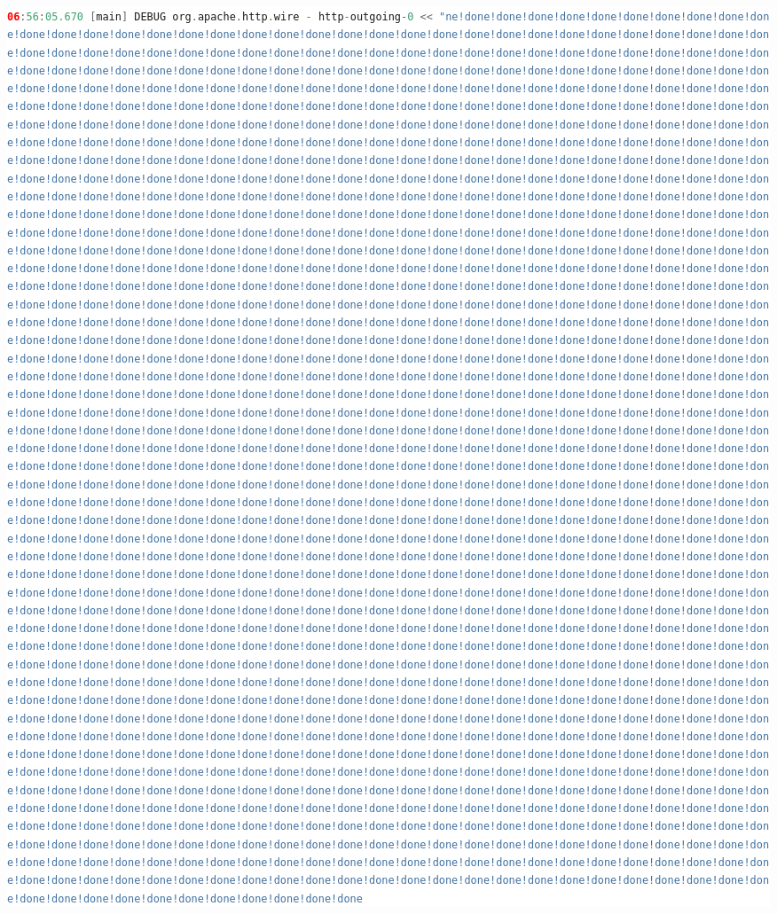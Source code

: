 ```kotlin
06:56:05.670 [main] DEBUG org.apache.http.wire - http-outgoing-0 << "ne!done!done!done!done!done!done!done!done!done!done!done!done!done!done!done!done!done!done!done!done!done!done!done!done!done!done!done!done!done!done!done!done!done!done!done!done!done!done!done!done!done!done!done!done!done!done!done!done!done!done!done!done!done!done!done!done!done!done!done!done!done!done!done!done!done!done!done!done!done!done!done!done!done!done!done!done!done!done!done!done!done!done!done!done!done!done!done!done!done!done!done!done!done!done!done!done!done!done!done!done!done!done!done!done!done!done!done!done!done!done!done!done!done!done!done!done!done!done!done!done!done!done!done!done!done!done!done!done!done!done!done!done!done!done!done!done!done!done!done!done!done!done!done!done!done!done!done!done!done!done!done!done!done!done!done!done!done!done!done!done!done!done!done!done!done!done!done!done!done!done!done!done!done!done!done!done!done!done!done!done!done!done!done!done!done!done!done!done!done!done!done!done!done!done!done!done!done!done!done!done!done!done!done!done!done!done!done!done!done!done!done!done!done!done!done!done!done!done!done!done!done!done!done!done!done!done!done!done!done!done!done!done!done!done!done!done!done!done!done!done!done!done!done!done!done!done!done!done!done!done!done!done!done!done!done!done!done!done!done!done!done!done!done!done!done!done!done!done!done!done!done!done!done!done!done!done!done!done!done!done!done!done!done!done!done!done!done!done!done!done!done!done!done!done!done!done!done!done!done!done!done!done!done!done!done!done!done!done!done!done!done!done!done!done!done!done!done!done!done!done!done!done!done!done!done!done!done!done!done!done!done!done!done!done!done!done!done!done!done!done!done!done!done!done!done!done!done!done!done!done!done!done!done!done!done!done!done!done!done!done!done!done!done!done!done!done!done!done!done!done!done!done!done!done!done!done!done!done!done!done!done!done!done!done!done!done!done!done!done!done!done!done!done!done!done!done!done!done!done!done!done!done!done!done!done!done!done!done!done!done!done!done!done!done!done!done!done!done!done!done!done!done!done!done!done!done!done!done!done!done!done!done!done!done!done!done!done!done!done!done!done!done!done!done!done!done!done!done!done!done!done!done!done!done!done!done!done!done!done!done!done!done!done!done!done!done!done!done!done!done!done!done!done!done!done!done!done!done!done!done!done!done!done!done!done!done!done!done!done!done!done!done!done!done!done!done!done!done!done!done!done!done!done!done!done!done!done!done!done!done!done!done!done!done!done!done!done!done!done!done!done!done!done!done!done!done!done!done!done!done!done!done!done!done!done!done!done!done!done!done!done!done!done!done!done!done!done!done!done!done!done!done!done!done!done!done!done!done!done!done!done!done!done!done!done!done!done!done!done!done!done!done!done!done!done!done!done!done!done!done!done!done!done!done!done!done!done!done!done!done!done!done!done!done!done!done!done!done!done!done!done!done!done!done!done!done!done!done!done!done!done!done!done!done!done!done!done!done!done!done!done!done!done!done!done!done!done!done!done!done!done!done!done!done!done!done!done!done!done!done!done!done!done!done!done!done!done!done!done!done!done!done!done!done!done!done!done!done!done!done!done!done!done!done!done!done!done!done!done!done!done!done!done!done!done!done!done!done!done!done!done!done!done!done!done!done!done!done!done!done!done!done!done!done!done!done!done!done!done!done!done!done!done!done!done!done!done!done!done!done!done!done!done!done!done!done!done!done!done!done!done!done!done!done!done!done!done!done!done!done!done!done!done!done!done!done!done!done!done!done!done!done!done!done!done!done!done!done!done!done!done!done!done!done!done!done!done!done!done!done!done!done!done!done!done!done!done!done!done!done!done!done!done!done!done!done!done!done!done!done!done!done!done!done!done!done!done!done!done!done!done!done!done!done!done!done!done!done!done!done!done!done!done!done!done!done!done!done!done!done!done!done!done!done!done!done!done!done!done!done!done!done!done!done!done!done!done!done!done!done!done!done!done!done!done!done!done!done!done!done!done!done!done!done!done!done!done!done!done!done!done!done!done!done!done!done!done!done!done!done!done!done!done!done!done!done!done!done!done!done!done!done!done!done!done!done!done!done!done!done!done!done!done!done!done!done!done!done!done!done!done!done!done!done!done!done!done!done!done!done!done!done!done!done!done!done!done!done!done!done!done!done!done!done!done!done!done!done!done!done!done!done!done!done!done!done!done!done!done!done!done!done!done!done!done!done!done!done!done!done!done!done!done!done!done!done!done!done!done!done!done!done!done!done!done!done!done!done!done!done!done!done!done!done!done!done!done!done!done!done!done!done!done!done!done!done!done!done!done!done!done!done!done!done!done!done!done!done!done!done!done!done!done!done!done!done!done!done!done!done!done!done!done!done!done!done!done!done!done!done!done!done!done!done!done!done!done!done!done!done!done!done!done!done!done!done!done!done!done!done!done!done!done!done!done!done!done!done!done!done!done!done!done!done!done!done!done!done!done!done!done!done!done!done!done!done!done!done!done!done!done!done!done!done!done!done!done!done!done!done!done!done!done!done!done!done!done!done!done!done!done!done!done!done!done!done!done!done!done!done!done!done!done!done!done!done!done!done!done!done!done!done!done!done!done!done!done!done!done!done!done!done!done!done!done!done!done!done!done!done!done!done!done!done!done!done!done!done!done!done!done!done!done!done!done!done!done!done!done!done!done!done!done!done!done!done!done!done!done!done!done!done!done!done!done!done!done!done!done!done!done!done!done!done!done!done!done!done!done!done!done!done!done
```